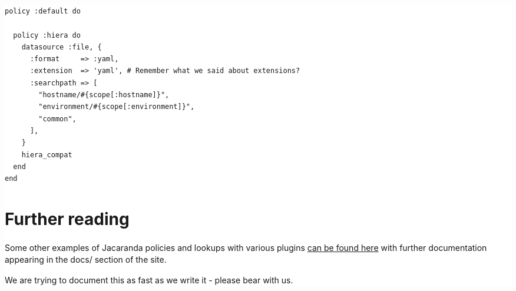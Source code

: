     policy :default do

      policy :hiera do
        datasource :file, {
          :format     => :yaml,
          :extension  => 'yaml', # Remember what we said about extensions?
          :searchpath => [
            "hostname/#{scope[:hostname]}",
            "environment/#{scope[:environment]}",
            "common",
          ],
        }
        hiera_compat
      end
    end


# Further reading #

Some other examples of Jacaranda policies and lookups with various plugins [can be found here](policy.md) with further documentation appearing in the docs/ section of the site.

We are trying to document this as fast as we write it - please bear with us.
